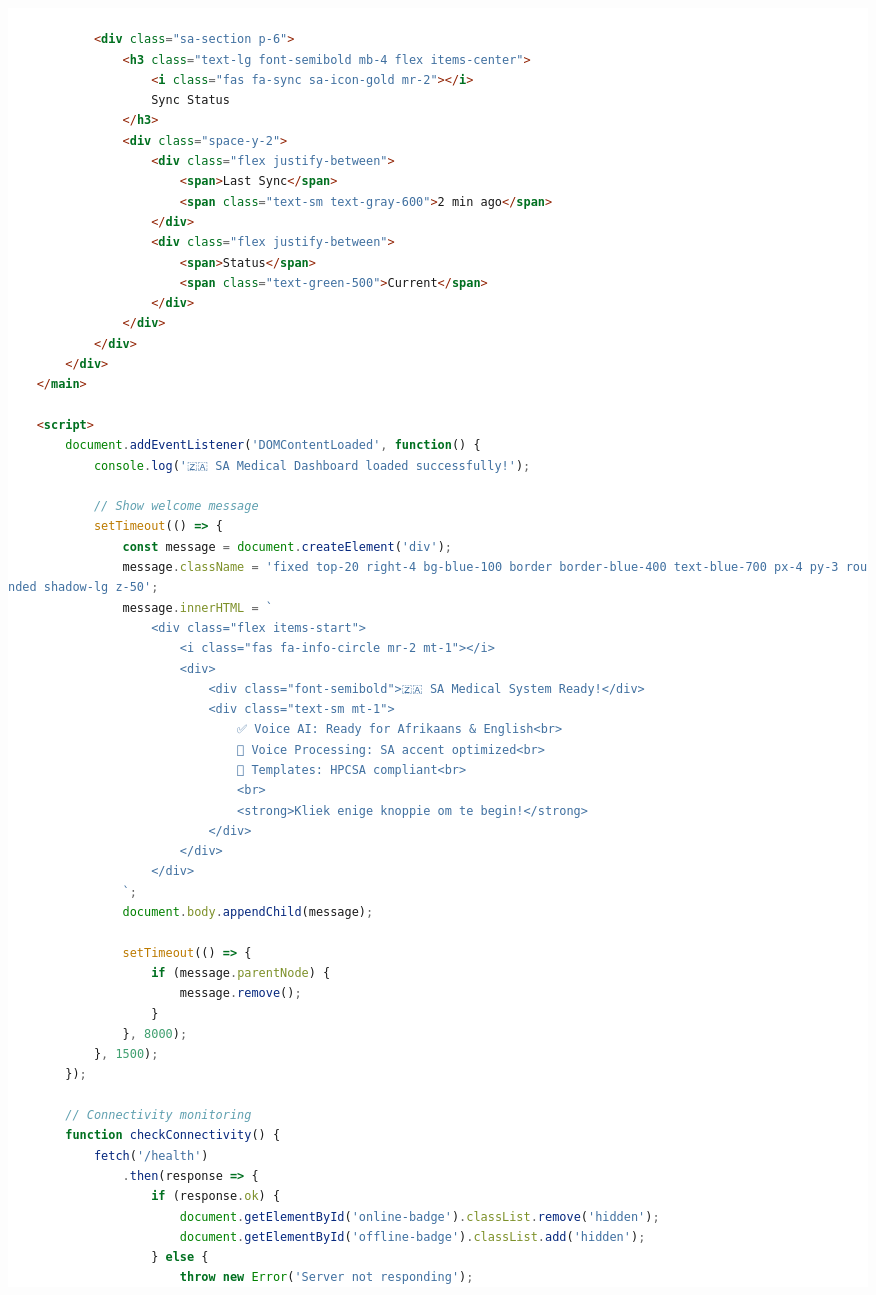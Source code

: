 ```html
            
            <div class="sa-section p-6">
                <h3 class="text-lg font-semibold mb-4 flex items-center">
                    <i class="fas fa-sync sa-icon-gold mr-2"></i>
                    Sync Status
                </h3>
                <div class="space-y-2">
                    <div class="flex justify-between">
                        <span>Last Sync</span>
                        <span class="text-sm text-gray-600">2 min ago</span>
                    </div>
                    <div class="flex justify-between">
                        <span>Status</span>
                        <span class="text-green-500">Current</span>
                    </div>
                </div>
            </div>
        </div>
    </main>

    <script>
        document.addEventListener('DOMContentLoaded', function() {
            console.log('🇿🇦 SA Medical Dashboard loaded successfully!');
            
            // Show welcome message
            setTimeout(() => {
                const message = document.createElement('div');
                message.className = 'fixed top-20 right-4 bg-blue-100 border border-blue-400 text-blue-700 px-4 py-3 rounded shadow-lg z-50';
                message.innerHTML = `
                    <div class="flex items-start">
                        <i class="fas fa-info-circle mr-2 mt-1"></i>
                        <div>
                            <div class="font-semibold">🇿🇦 SA Medical System Ready!</div>
                            <div class="text-sm mt-1">
                                ✅ Voice AI: Ready for Afrikaans & English<br>
                                🎤 Voice Processing: SA accent optimized<br>
                                🏥 Templates: HPCSA compliant<br>
                                <br>
                                <strong>Kliek enige knoppie om te begin!</strong>
                            </div>
                        </div>
                    </div>
                `;
                document.body.appendChild(message);

                setTimeout(() => {
                    if (message.parentNode) {
                        message.remove();
                    }
                }, 8000);
            }, 1500);
        });

        // Connectivity monitoring
        function checkConnectivity() {
            fetch('/health')
                .then(response => {
                    if (response.ok) {
                        document.getElementById('online-badge').classList.remove('hidden');
                        document.getElementById('offline-badge').classList.add('hidden');
                    } else {
                        throw new Error('Server not responding');
```